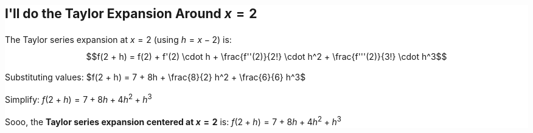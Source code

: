 ## I'll do the Taylor Expansion Around $x=2$
The Taylor series expansion at $x=2$ (using $h = x - 2$) is:
$$f(2 + h) = f(2) + f'(2) \cdot h + \frac{f''(2)}{2!} \cdot h^2 + \frac{f'''(2)}{3!} \cdot h^3$$

Substituting values:
$f(2 + h) = 7 + 8h + \frac{8}{2} h^2 + \frac{6}{6} h^3$

Simplify:
$f(2 + h) = 7 + 8h + 4h^2 + h^3$

Sooo, the **Taylor series expansion centered at $x=2$** is:
${f(2 + h) = 7 + 8h + 4h^2 + h^3}$